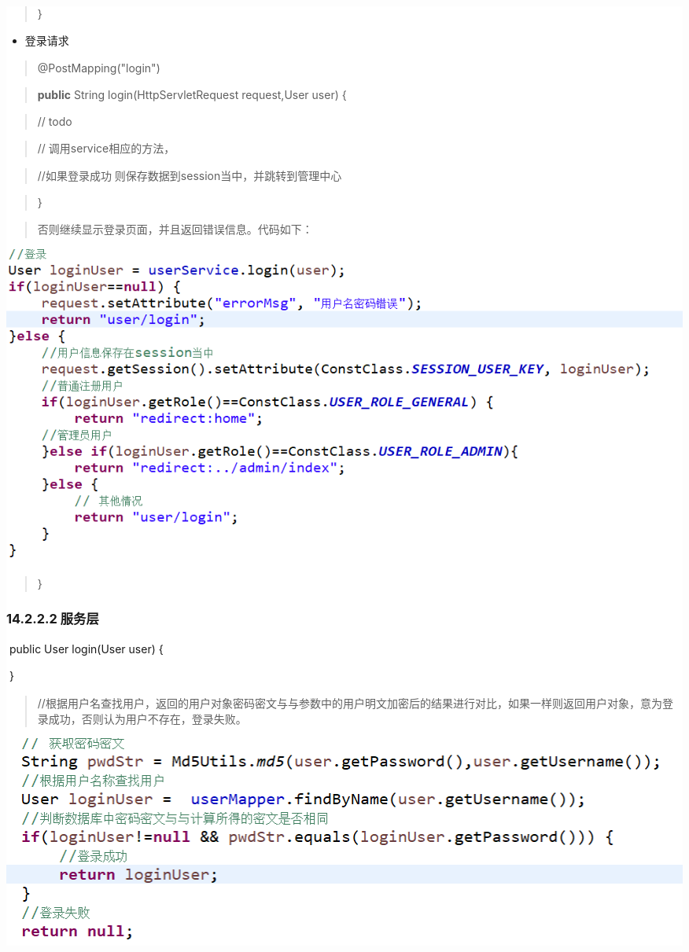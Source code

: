 >   }

-   登录请求

>   \@PostMapping("login")

>   **public** String login(HttpServletRequest request,User user) {

>   // todo

>   // 调用service相应的方法，

>   //如果登录成功 则保存数据到session当中，并跳转到管理中心

>   }

>   否则继续显示登录页面，并且返回错误信息。代码如下：

![](media/4dbd46391425d3d99e535a4e117ca673.png) 

>   }
>
>   

### 14.2.2.2  服务层

​     public User login(User user) {

​    }



>   //根据用户名查找用户，返回的用户对象密码密文与与参数中的用户明文加密后的结果进行对比，如果一样则返回用户对象，意为登录成功，否则认为用户不存在，登录失败。

![](media/e3c9e4585cf455553dd3be9e160107df.png) 
